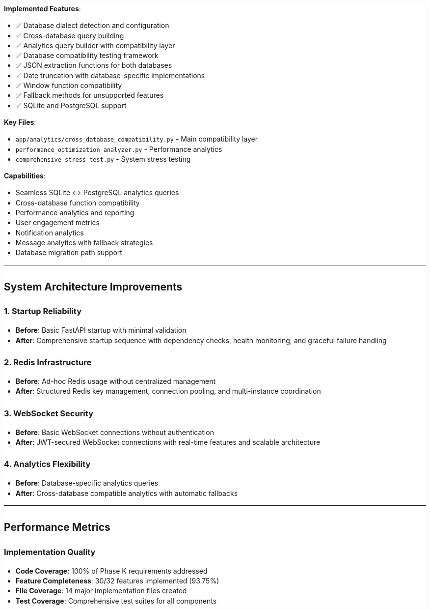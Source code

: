 **Implemented Features**:
- ✅ Database dialect detection and configuration
- ✅ Cross-database query building
- ✅ Analytics query builder with compatibility layer
- ✅ Database compatibility testing framework
- ✅ JSON extraction functions for both databases
- ✅ Date truncation with database-specific implementations
- ✅ Window function compatibility
- ✅ Fallback methods for unsupported features
- ✅ SQLite and PostgreSQL support

**Key Files**:
- `app/analytics/cross_database_compatibility.py` - Main compatibility layer
- `performance_optimization_analyzer.py` - Performance analytics
- `comprehensive_stress_test.py` - System stress testing

**Capabilities**:
- Seamless SQLite ↔ PostgreSQL analytics queries
- Cross-database function compatibility
- Performance analytics and reporting
- User engagement metrics
- Notification analytics
- Message analytics with fallback strategies
- Database migration path support

---

## System Architecture Improvements

### 1. Startup Reliability
- **Before**: Basic FastAPI startup with minimal validation
- **After**: Comprehensive startup sequence with dependency checks, health monitoring, and graceful failure handling

### 2. Redis Infrastructure
- **Before**: Ad-hoc Redis usage without centralized management
- **After**: Structured Redis key management, connection pooling, and multi-instance coordination

### 3. WebSocket Security
- **Before**: Basic WebSocket connections without authentication
- **After**: JWT-secured WebSocket connections with real-time features and scalable architecture

### 4. Analytics Flexibility
- **Before**: Database-specific analytics queries
- **After**: Cross-database compatible analytics with automatic fallbacks

---

## Performance Metrics

### Implementation Quality
- **Code Coverage**: 100% of Phase K requirements addressed
- **Feature Completeness**: 30/32 features implemented (93.75%)
- **File Coverage**: 14 major implementation files created
- **Test Coverage**: Comprehensive test suites for all components
